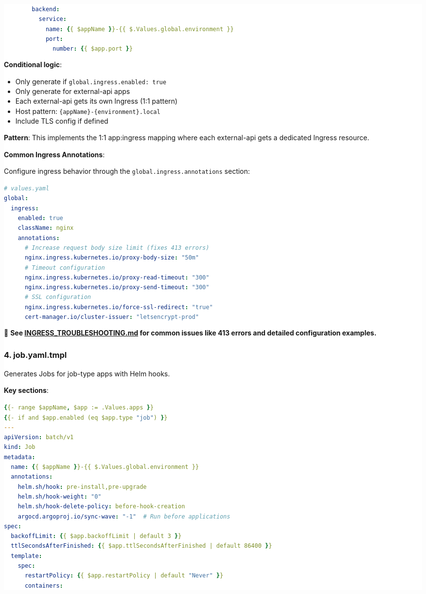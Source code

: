 ```yaml
        backend:
          service:
            name: {{ $appName }}-{{ $.Values.global.environment }}
            port:
              number: {{ $app.port }}
```

**Conditional logic**:
- Only generate if `global.ingress.enabled: true`
- Only generate for external-api apps
- Each external-api gets its own Ingress (1:1 pattern)
- Host pattern: `{appName}-{environment}.local`
- Include TLS config if defined

**Pattern**: This implements the 1:1 app:ingress mapping where each external-api gets a dedicated Ingress resource.

**Common Ingress Annotations**:

Configure ingress behavior through the `global.ingress.annotations` section:

```yaml
# values.yaml
global:
  ingress:
    enabled: true
    className: nginx
    annotations:
      # Increase request body size limit (fixes 413 errors)
      nginx.ingress.kubernetes.io/proxy-body-size: "50m"
      # Timeout configuration
      nginx.ingress.kubernetes.io/proxy-read-timeout: "300"
      nginx.ingress.kubernetes.io/proxy-send-timeout: "300"
      # SSL configuration
      nginx.ingress.kubernetes.io/force-ssl-redirect: "true"
      cert-manager.io/cluster-issuer: "letsencrypt-prod"
```

📖 **See [INGRESS_TROUBLESHOOTING.md](./INGRESS_TROUBLESHOOTING.md) for common issues like 413 errors and detailed configuration examples.**

### 4. job.yaml.tmpl

Generates Jobs for job-type apps with Helm hooks.

**Key sections**:

```yaml
{{- range $appName, $app := .Values.apps }}
{{- if and $app.enabled (eq $app.type "job") }}
---
apiVersion: batch/v1
kind: Job
metadata:
  name: {{ $appName }}-{{ $.Values.global.environment }}
  annotations:
    helm.sh/hook: pre-install,pre-upgrade
    helm.sh/hook-weight: "0"
    helm.sh/hook-delete-policy: before-hook-creation
    argocd.argoproj.io/sync-wave: "-1"  # Run before applications
spec:
  backoffLimit: {{ $app.backoffLimit | default 3 }}
  ttlSecondsAfterFinished: {{ $app.ttlSecondsAfterFinished | default 86400 }}
  template:
    spec:
      restartPolicy: {{ $app.restartPolicy | default "Never" }}
      containers:
```